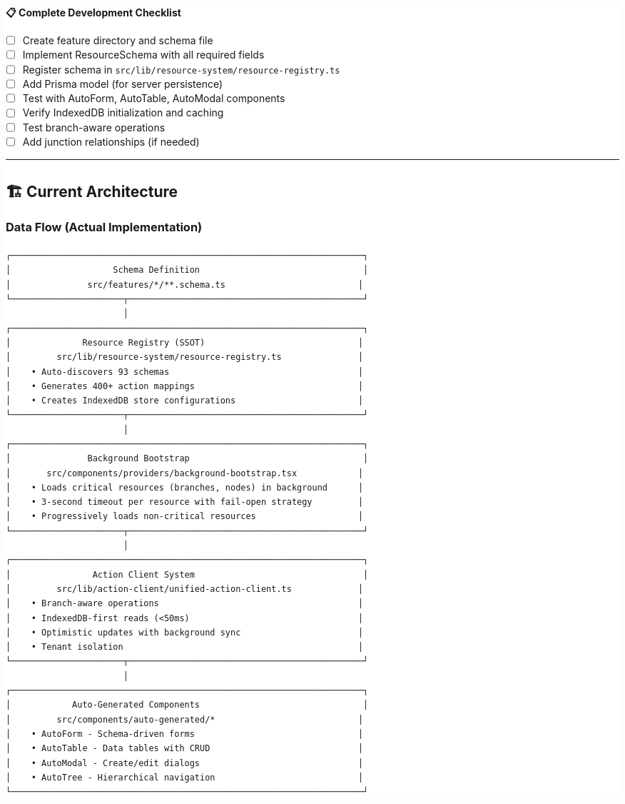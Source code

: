 #### **📋 Complete Development Checklist**
- [ ] Create feature directory and schema file
- [ ] Implement ResourceSchema with all required fields
- [ ] Register schema in `src/lib/resource-system/resource-registry.ts`
- [ ] Add Prisma model (for server persistence)
- [ ] Test with AutoForm, AutoTable, AutoModal components
- [ ] Verify IndexedDB initialization and caching
- [ ] Test branch-aware operations
- [ ] Add junction relationships (if needed)

---

## 🏗️ Current Architecture

### **Data Flow (Actual Implementation)**

```
┌─────────────────────────────────────────────────────────────────────┐
│                    Schema Definition                                │
│               src/features/*/**.schema.ts                          │
└──────────────────────┬──────────────────────────────────────────────┘
                       │
┌─────────────────────────────────────────────────────────────────────┐
│              Resource Registry (SSOT)                              │
│         src/lib/resource-system/resource-registry.ts               │
│    • Auto-discovers 93 schemas                                     │
│    • Generates 400+ action mappings                                │
│    • Creates IndexedDB store configurations                        │
└──────────────────────┬──────────────────────────────────────────────┘
                       │
┌─────────────────────────────────────────────────────────────────────┐
│               Background Bootstrap                                  │
│       src/components/providers/background-bootstrap.tsx            │
│    • Loads critical resources (branches, nodes) in background      │
│    • 3-second timeout per resource with fail-open strategy         │
│    • Progressively loads non-critical resources                    │
└──────────────────────┬──────────────────────────────────────────────┘
                       │
┌─────────────────────────────────────────────────────────────────────┐
│                Action Client System                                 │
│         src/lib/action-client/unified-action-client.ts             │
│    • Branch-aware operations                                       │
│    • IndexedDB-first reads (<50ms)                                 │
│    • Optimistic updates with background sync                       │
│    • Tenant isolation                                              │
└──────────────────────┬──────────────────────────────────────────────┘
                       │
┌─────────────────────────────────────────────────────────────────────┐
│            Auto-Generated Components                                │
│         src/components/auto-generated/*                            │
│    • AutoForm - Schema-driven forms                                │
│    • AutoTable - Data tables with CRUD                             │
│    • AutoModal - Create/edit dialogs                               │
│    • AutoTree - Hierarchical navigation                            │
└─────────────────────────────────────────────────────────────────────┘
```
